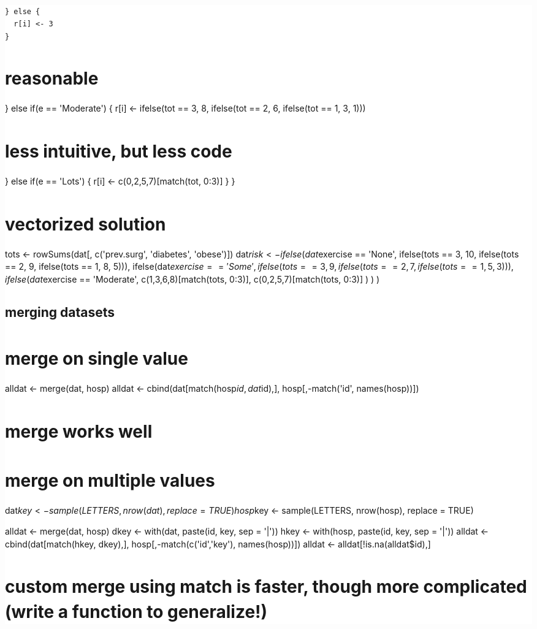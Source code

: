     } else {
      r[i] <- 3
    }
  # reasonable
  } else if(e == 'Moderate') {
    r[i] <- ifelse(tot == 3, 8, ifelse(tot == 2, 6, ifelse(tot == 1, 3, 1)))
  # less intuitive, but less code
  } else if(e == 'Lots') {
    r[i] <- c(0,2,5,7)[match(tot, 0:3)]
  }
}

# vectorized solution
tots <- rowSums(dat[, c('prev.surg', 'diabetes', 'obese')])
dat$risk <- ifelse(dat$exercise == 'None', ifelse(tots == 3, 10, ifelse(tots == 2, 9, ifelse(tots == 1, 8, 5))),
  ifelse(dat$exercise == 'Some', ifelse(tots == 3, 9, ifelse(tots == 2, 7, ifelse(tots == 1, 5, 3))),
    ifelse(dat$exercise == 'Moderate', c(1,3,6,8)[match(tots, 0:3)],
      c(0,2,5,7)[match(tots, 0:3)]
    )
  )
)

## merging datasets
# merge on single value
alldat <- merge(dat, hosp)
alldat <- cbind(dat[match(hosp$id, dat$id),], hosp[,-match('id', names(hosp))])
# merge works well

# merge on multiple values
dat$key <- sample(LETTERS, nrow(dat), replace = TRUE)
hosp$key <- sample(LETTERS, nrow(hosp), replace = TRUE)

alldat <- merge(dat, hosp)
dkey <- with(dat, paste(id, key, sep = '|'))
hkey <- with(hosp, paste(id, key, sep = '|'))
alldat <- cbind(dat[match(hkey, dkey),], hosp[,-match(c('id','key'), names(hosp))])
alldat <- alldat[!is.na(alldat$id),]
# custom merge using match is faster, though more complicated (write a function to generalize!)
